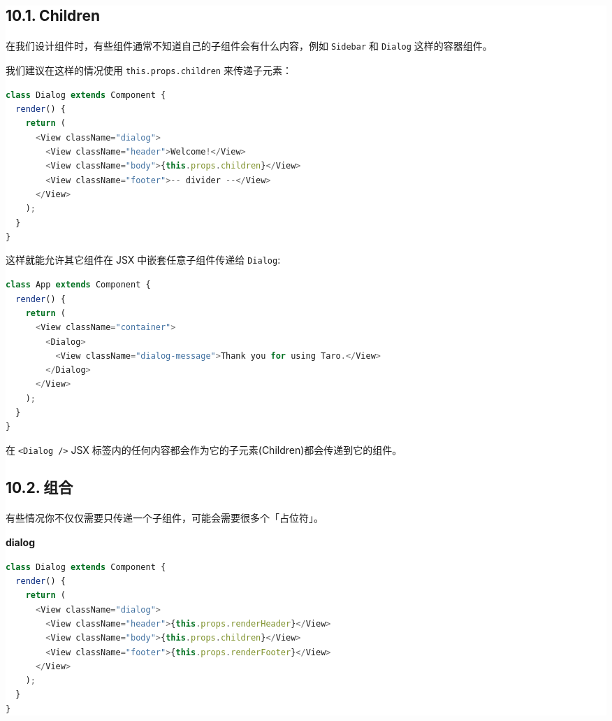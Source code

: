 ## 10.1. Children

在我们设计组件时，有些组件通常不知道自己的子组件会有什么内容，例如 `Sidebar` 和 `Dialog` 这样的容器组件。

我们建议在这样的情况使用 `this.props.children` 来传递子元素：

```javascript
class Dialog extends Component {
  render() {
    return (
      <View className="dialog">
        <View className="header">Welcome!</View>
        <View className="body">{this.props.children}</View>
        <View className="footer">-- divider --</View>
      </View>
    );
  }
}
```

这样就能允许其它组件在 JSX 中嵌套任意子组件传递给 `Dialog`:

```javascript
class App extends Component {
  render() {
    return (
      <View className="container">
        <Dialog>
          <View className="dialog-message">Thank you for using Taro.</View>
        </Dialog>
      </View>
    );
  }
}
```

在 `<Dialog />` JSX 标签内的任何内容都会作为它的子元素(Children)都会传递到它的组件。

## 10.2. 组合

有些情况你不仅仅需要只传递一个子组件，可能会需要很多个「占位符」。

**dialog**

```javascript
class Dialog extends Component {
  render() {
    return (
      <View className="dialog">
        <View className="header">{this.props.renderHeader}</View>
        <View className="body">{this.props.children}</View>
        <View className="footer">{this.props.renderFooter}</View>
      </View>
    );
  }
}
```
